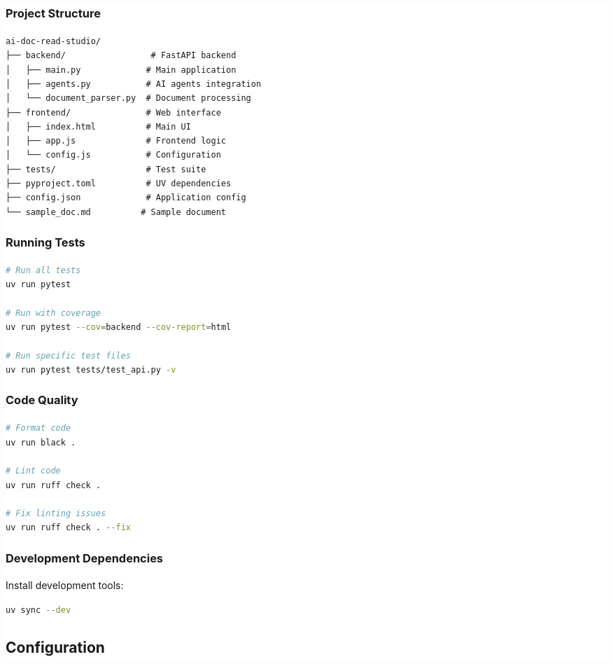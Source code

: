 ### Project Structure

```
ai-doc-read-studio/
├── backend/                 # FastAPI backend
│   ├── main.py             # Main application
│   ├── agents.py           # AI agents integration
│   └── document_parser.py  # Document processing
├── frontend/               # Web interface
│   ├── index.html          # Main UI
│   ├── app.js              # Frontend logic
│   └── config.js           # Configuration
├── tests/                  # Test suite
├── pyproject.toml          # UV dependencies
├── config.json             # Application config
└── sample_doc.md          # Sample document
```

### Running Tests

```bash
# Run all tests
uv run pytest

# Run with coverage
uv run pytest --cov=backend --cov-report=html

# Run specific test files
uv run pytest tests/test_api.py -v
```

### Code Quality

```bash
# Format code
uv run black .

# Lint code  
uv run ruff check .

# Fix linting issues
uv run ruff check . --fix
```

### Development Dependencies

Install development tools:
```bash
uv sync --dev
```

## Configuration
